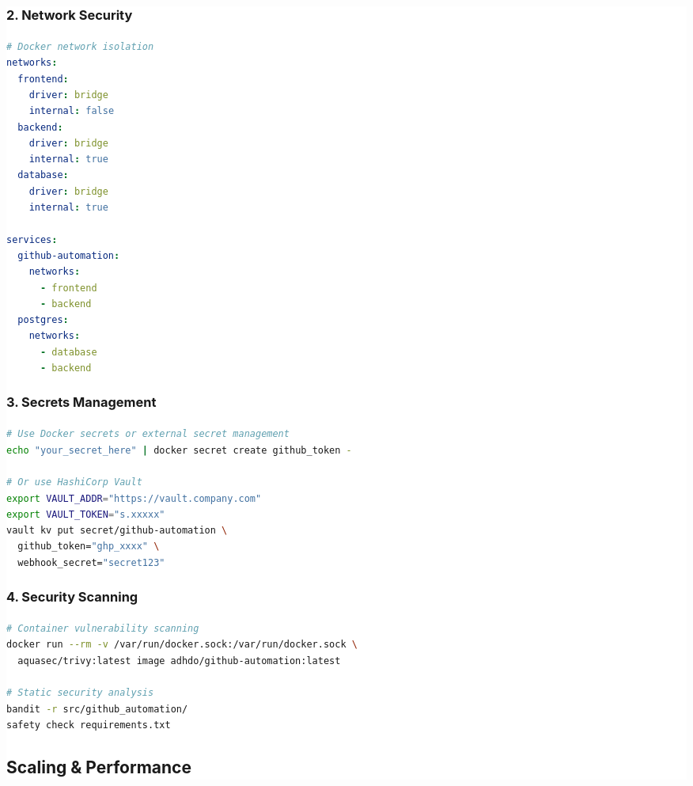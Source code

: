 ### 2. Network Security

```yaml
# Docker network isolation
networks:
  frontend:
    driver: bridge
    internal: false
  backend:
    driver: bridge
    internal: true
  database:
    driver: bridge
    internal: true

services:
  github-automation:
    networks:
      - frontend
      - backend
  postgres:
    networks:
      - database
      - backend
```

### 3. Secrets Management

```bash
# Use Docker secrets or external secret management
echo "your_secret_here" | docker secret create github_token -

# Or use HashiCorp Vault
export VAULT_ADDR="https://vault.company.com"
export VAULT_TOKEN="s.xxxxx"
vault kv put secret/github-automation \
  github_token="ghp_xxxx" \
  webhook_secret="secret123"
```

### 4. Security Scanning

```bash
# Container vulnerability scanning
docker run --rm -v /var/run/docker.sock:/var/run/docker.sock \
  aquasec/trivy:latest image adhdo/github-automation:latest

# Static security analysis
bandit -r src/github_automation/
safety check requirements.txt
```

## Scaling & Performance
